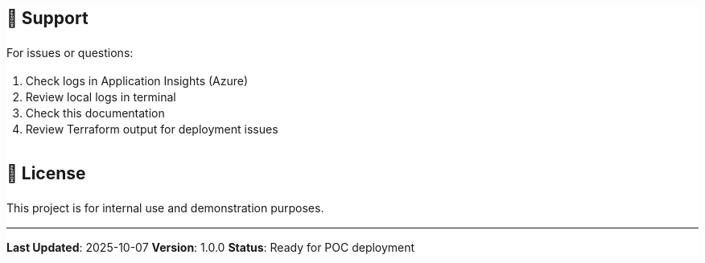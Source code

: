 ## 🤝 Support

For issues or questions:
1. Check logs in Application Insights (Azure)
2. Review local logs in terminal
3. Check this documentation
4. Review Terraform output for deployment issues

## 📝 License

This project is for internal use and demonstration purposes.

---

**Last Updated**: 2025-10-07
**Version**: 1.0.0
**Status**: Ready for POC deployment
